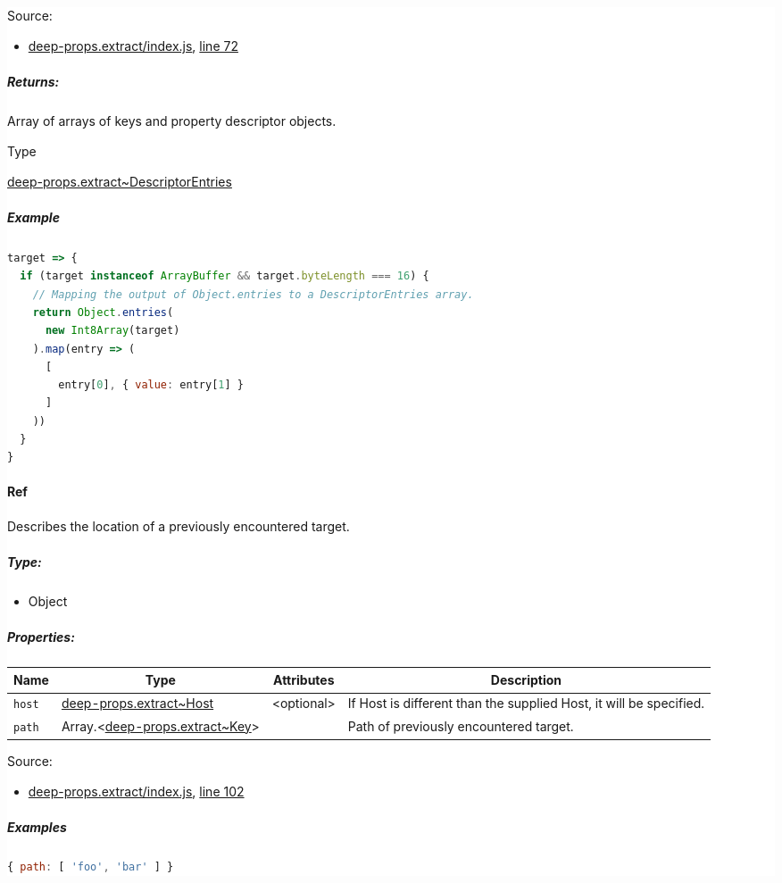 Source:

*   [deep-props.extract/index.js](https://github.com/jpcx/deep-props.extract/blob/0.1.2/index.js), [line 72](https://github.com/jpcx/deep-props.extract/blob/0.1.2/index.js#L72)

##### Returns:

Array of arrays of keys and property descriptor objects.

Type

[deep-props.extract~DescriptorEntries](https://github.com/jpcx/deep-props.extract/blob/0.1.2/docs/global.md#~DescriptorEntries)

##### Example

```js
target => {
  if (target instanceof ArrayBuffer && target.byteLength === 16) {
    // Mapping the output of Object.entries to a DescriptorEntries array.
    return Object.entries(
      new Int8Array(target)
    ).map(entry => (
      [
        entry[0], { value: entry[1] }
      ]
    ))
  }
}
```

<a name="~Ref"></a>
#### Ref

Describes the location of a previously encountered target.

##### Type:

*   Object

##### Properties:

| Name | Type | Attributes | Description |
| --- | --- | --- | --- |
| `host` | [deep-props.extract~Host](https://github.com/jpcx/deep-props.extract/blob/0.1.2/docs/global.md#~Host) | \<optional> | If Host is different than the supplied Host, it will be specified. |
| `path` | Array.<[deep-props.extract~Key](https://github.com/jpcx/deep-props.extract/blob/0.1.2/docs/global.md#~Key)> |  | Path of previously encountered target. |

Source:

*   [deep-props.extract/index.js](https://github.com/jpcx/deep-props.extract/blob/0.1.2/index.js), [line 102](https://github.com/jpcx/deep-props.extract/blob/0.1.2/index.js#L102)

##### Examples

```js
{ path: [ 'foo', 'bar' ] }
```
